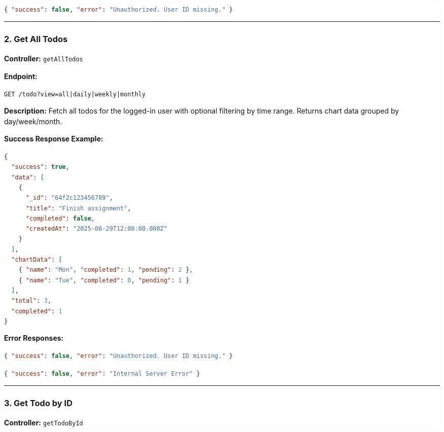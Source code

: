 ```json
{ "success": false, "error": "Unauthorized. User ID missing." }
```

---

### 2. **Get All Todos**

**Controller:** `getAllTodos`

**Endpoint:**

```
GET /todo?view=all|daily|weekly|monthly
```

**Description:**
Fetch all todos for the logged-in user with optional filtering by time range. Returns chart data grouped by day/week/month.

**Success Response Example:**

```json
{
  "success": true,
  "data": [
    {
      "_id": "64f2c123456789",
      "title": "Finish assignment",
      "completed": false,
      "createdAt": "2025-08-29T12:00:00.000Z"
    }
  ],
  "chartData": [
    { "name": "Mon", "completed": 1, "pending": 2 },
    { "name": "Tue", "completed": 0, "pending": 1 }
  ],
  "total": 3,
  "completed": 1
}
```

**Error Responses:**

```json
{ "success": false, "error": "Unauthorized. User ID missing." }
```

```json
{ "success": false, "error": "Internal Server Error" }
```

---

### 3. **Get Todo by ID**

**Controller:** `getTodoById`

